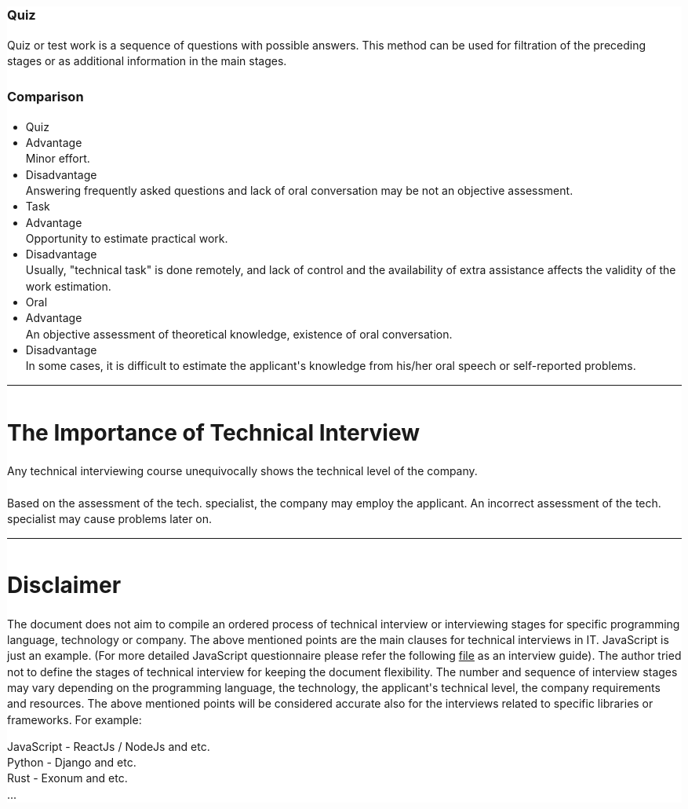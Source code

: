 ### Quiz

Quiz or test work is a sequence of questions with possible answers. This method can be used for filtration of the preceding stages or as additional information in the main stages.

### Comparison

* Quiz
 * Advantage  
   Minor effort.
 * Disadvantage  
   Answering frequently asked questions and lack of oral conversation may be not an objective assessment.
* Task
 * Advantage  
   Opportunity to estimate practical work.
 * Disadvantage  
   Usually, "technical task" is done remotely, and lack of control and the availability of extra assistance affects the validity of the work estimation.
* Oral
 * Advantage  
   An objective assessment of theoretical knowledge, existence of oral conversation.
 * Disadvantage  
   In some cases, it is difficult to estimate the applicant's knowledge from his/her oral speech or self-reported problems.

- - - -

The Importance of Technical Interview
========

Any technical interviewing course unequivocally shows the technical level of the company.  
<br />
Based on the assessment of the tech. specialist, the company may employ the applicant. An incorrect assessment of the tech. specialist may cause problems later on.

- - - -

Disclaimer
========

The document does not aim to compile an ordered process of technical interview or interviewing stages for specific programming language, technology or company. The above mentioned points are the main clauses for technical interviews in IT. JavaScript is just an example. (For more detailed JavaScript questionnaire please refer the following [file](https://github.com/SurenAt93/Technical-Interview/blob/master/javascript.md) as an interview guide). The author tried not to define the stages of technical interview for keeping the document flexibility. The number and sequence of interview stages may vary depending on the programming language, the technology, the applicant's technical level, the company requirements and resources. The above mentioned points will be considered accurate also for the interviews related to specific libraries or frameworks. For example:  

JavaScript - ReactJs / NodeJs and etc.  
Python - Django and etc.  
Rust - Exonum and etc.  
...
